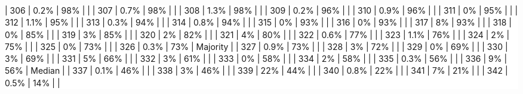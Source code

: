 | 306 | 0.2% | 98% |  |
| 307 | 0.7% | 98% |  |
| 308 | 1.3% | 98% |  |
| 309 | 0.2% | 96% |  |
| 310 | 0.9% | 96% |  |
| 311 | 0% | 95% |  |
| 312 | 1.1% | 95% |  |
| 313 | 0.3% | 94% |  |
| 314 | 0.8% | 94% |  |
| 315 | 0% | 93% |  |
| 316 | 0% | 93% |  |
| 317 | 8% | 93% |  |
| 318 | 0% | 85% |  |
| 319 | 3% | 85% |  |
| 320 | 2% | 82% |  |
| 321 | 4% | 80% |  |
| 322 | 0.6% | 77% |  |
| 323 | 1.1% | 76% |  |
| 324 | 2% | 75% |  |
| 325 | 0% | 73% |  |
| 326 | 0.3% | 73% | Majority |
| 327 | 0.9% | 73% |  |
| 328 | 3% | 72% |  |
| 329 | 0% | 69% |  |
| 330 | 3% | 69% |  |
| 331 | 5% | 66% |  |
| 332 | 3% | 61% |  |
| 333 | 0% | 58% |  |
| 334 | 2% | 58% |  |
| 335 | 0.3% | 56% |  |
| 336 | 9% | 56% | Median |
| 337 | 0.1% | 46% |  |
| 338 | 3% | 46% |  |
| 339 | 22% | 44% |  |
| 340 | 0.8% | 22% |  |
| 341 | 7% | 21% |  |
| 342 | 0.5% | 14% |  |